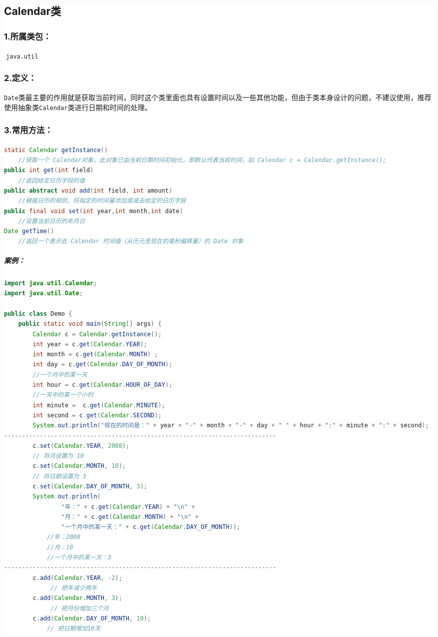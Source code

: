 
## Calendar类

### 1.所属类包：

​	`java.util`

### 2.定义：

​		`Date`类最主要的作用就是获取当前时间，同时这个类里面也具有设置时间以及一些其他功能，但由于类本身设计的问题，不建议使用，推荐使用抽象类`Calendar`类进行日期和时间的处理。

### 3.常用方法：

```java
static Calendar getInstance() 
    //获取一个 Calendar对象，此对象已由当前日期时间初始化，即默认代表当前时间，如 Calendar c = Calendar.getInstance();
public int get(int field)
	//返回给定日历字段的值
public abstract void add(int field, int amount)
	//根据日历的规则，将指定的时间量添加或减去给定的日历字段
public final void set(int year,int month,int date)
	//设置当前日历的年月日
Date getTime()
    //返回一个表示此 Calendar 时间值（从历元至现在的毫秒偏移量）的 Date 对象
```

##### 案例：

```java
import java.util.Calendar;
import java.util.Date;

public class Demo {
    public static void main(String[] args) {
        Calendar c = Calendar.getInstance();
        int year = c.get(Calendar.YEAR);
        int month = c.get(Calendar.MONTH) ;
        int day = c.get(Calendar.DAY_OF_MONTH);
        //一个月中的某一天
        int hour = c.get(Calendar.HOUR_OF_DAY);
        //一天中的某一个小时
        int minute =  c.get(Calendar.MINUTE);
        int second = c.get(Calendar.SECOND);
        System.out.println("现在的时间是：" + year + "-" + month + "-" + day + " " + hour + ":" + minute + ":" + second);
---------------------------------------------------------------------------- 
        c.set(Calendar.YEAR, 2008);
        // 将月设置为 10
        c.set(Calendar.MONTH, 10);
        // 将日期设置为 3
        c.set(Calendar.DAY_OF_MONTH, 3);
        System.out.println(
                "年：" + c.get(Calendar.YEAR) + "\n" +
                "月：" + c.get(Calendar.MONTH) + "\n" +
                "一个月中的某一天：" + c.get(Calendar.DAY_OF_MONTH));
            //年：2008
			//月：10
			//一个月中的某一天：3
---------------------------------------------------------------------------- 
        c.add(Calendar.YEAR, -2);
             // 把年减少两年
        c.add(Calendar.MONTH, 3);
             // 把月份增加三个月
        c.add(Calendar.DAY_OF_MONTH, 10);
            // 把日期增加10天
```